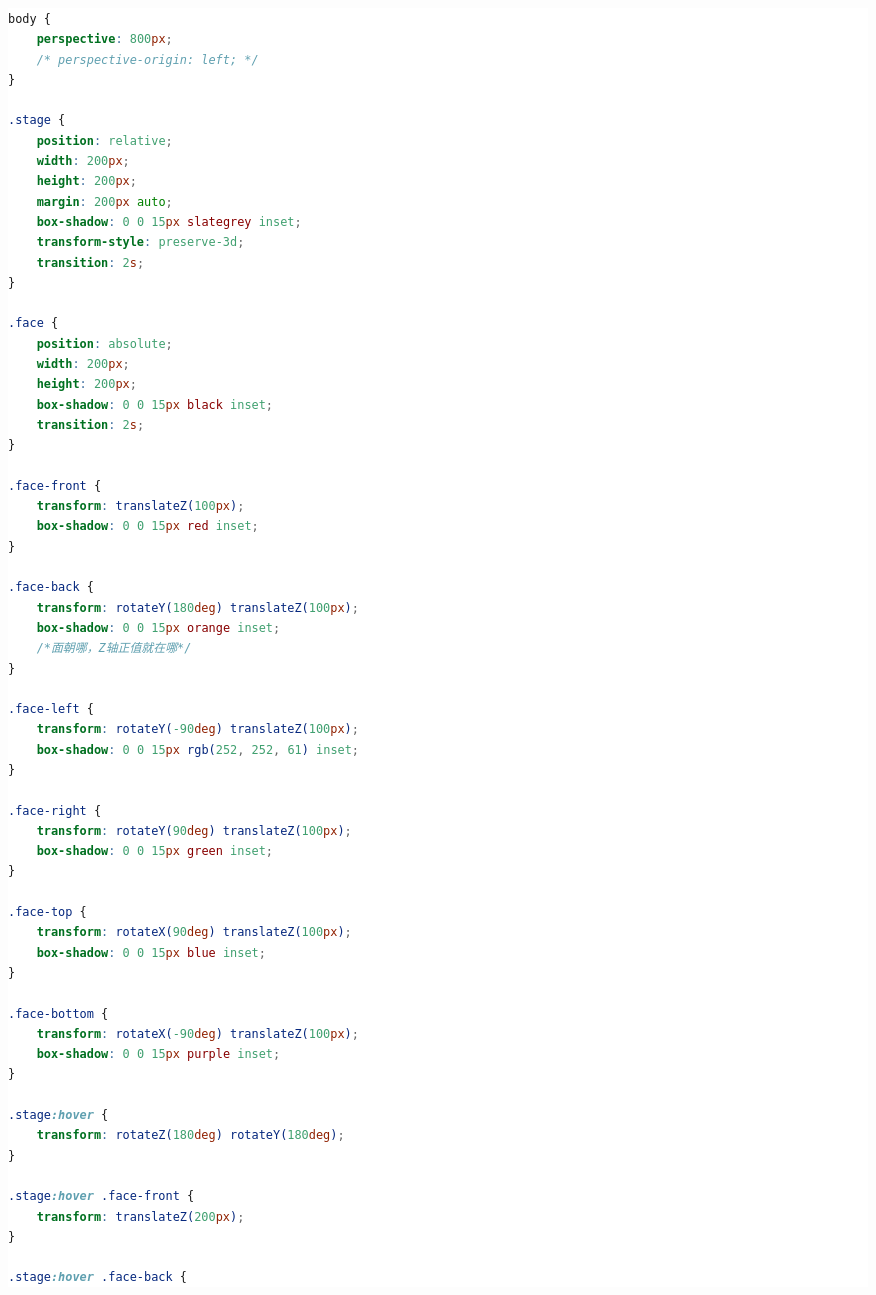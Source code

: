 ```css
body {
    perspective: 800px;
    /* perspective-origin: left; */
}

.stage {
    position: relative;
    width: 200px;
    height: 200px;
    margin: 200px auto;
    box-shadow: 0 0 15px slategrey inset;
    transform-style: preserve-3d;
    transition: 2s;
}

.face {
    position: absolute;
    width: 200px;
    height: 200px;
    box-shadow: 0 0 15px black inset;
    transition: 2s;
}

.face-front {
    transform: translateZ(100px);
    box-shadow: 0 0 15px red inset;
}

.face-back {
    transform: rotateY(180deg) translateZ(100px);
    box-shadow: 0 0 15px orange inset;
    /*面朝哪，Z轴正值就在哪*/
}

.face-left {
    transform: rotateY(-90deg) translateZ(100px);
    box-shadow: 0 0 15px rgb(252, 252, 61) inset;
}

.face-right {
    transform: rotateY(90deg) translateZ(100px);
    box-shadow: 0 0 15px green inset;
}

.face-top {
    transform: rotateX(90deg) translateZ(100px);
    box-shadow: 0 0 15px blue inset;
}

.face-bottom {
    transform: rotateX(-90deg) translateZ(100px);
    box-shadow: 0 0 15px purple inset;
}

.stage:hover {
    transform: rotateZ(180deg) rotateY(180deg);
}

.stage:hover .face-front {
    transform: translateZ(200px);
}

.stage:hover .face-back {
```